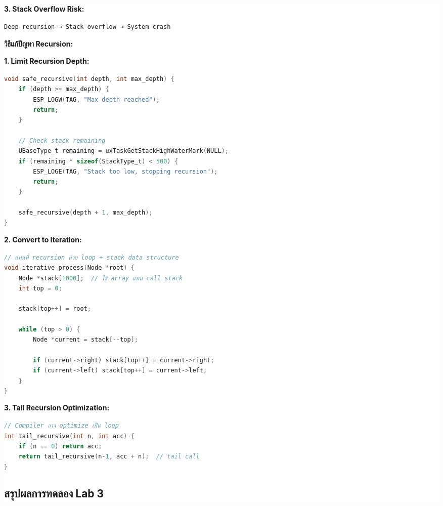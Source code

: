 **3. Stack Overflow Risk:**
```
Deep recursion → Stack overflow → System crash
```

**วิธีแก้ปัญหา Recursion:**

**1. Limit Recursion Depth:**
```c
void safe_recursive(int depth, int max_depth) {
    if (depth >= max_depth) {
        ESP_LOGW(TAG, "Max depth reached");
        return;
    }
    
    // Check stack remaining
    UBaseType_t remaining = uxTaskGetStackHighWaterMark(NULL);
    if (remaining * sizeof(StackType_t) < 500) {
        ESP_LOGE(TAG, "Stack too low, stopping recursion");
        return;
    }
    
    safe_recursive(depth + 1, max_depth);
}
```

**2. Convert to Iteration:**
```c
// แทนที่ recursion ด้วย loop + stack data structure
void iterative_process(Node *root) {
    Node *stack[1000];  // ใช้ array แทน call stack
    int top = 0;
    
    stack[top++] = root;
    
    while (top > 0) {
        Node *current = stack[--top];
        
        if (current->right) stack[top++] = current->right;
        if (current->left) stack[top++] = current->left;
    }
}
```

**3. Tail Recursion Optimization:**
```c
// Compiler อาจ optimize เป็น loop
int tail_recursive(int n, int acc) {
    if (n == 0) return acc;
    return tail_recursive(n-1, acc + n);  // tail call
}
```

## สรุปผลการทดลอง Lab 3

